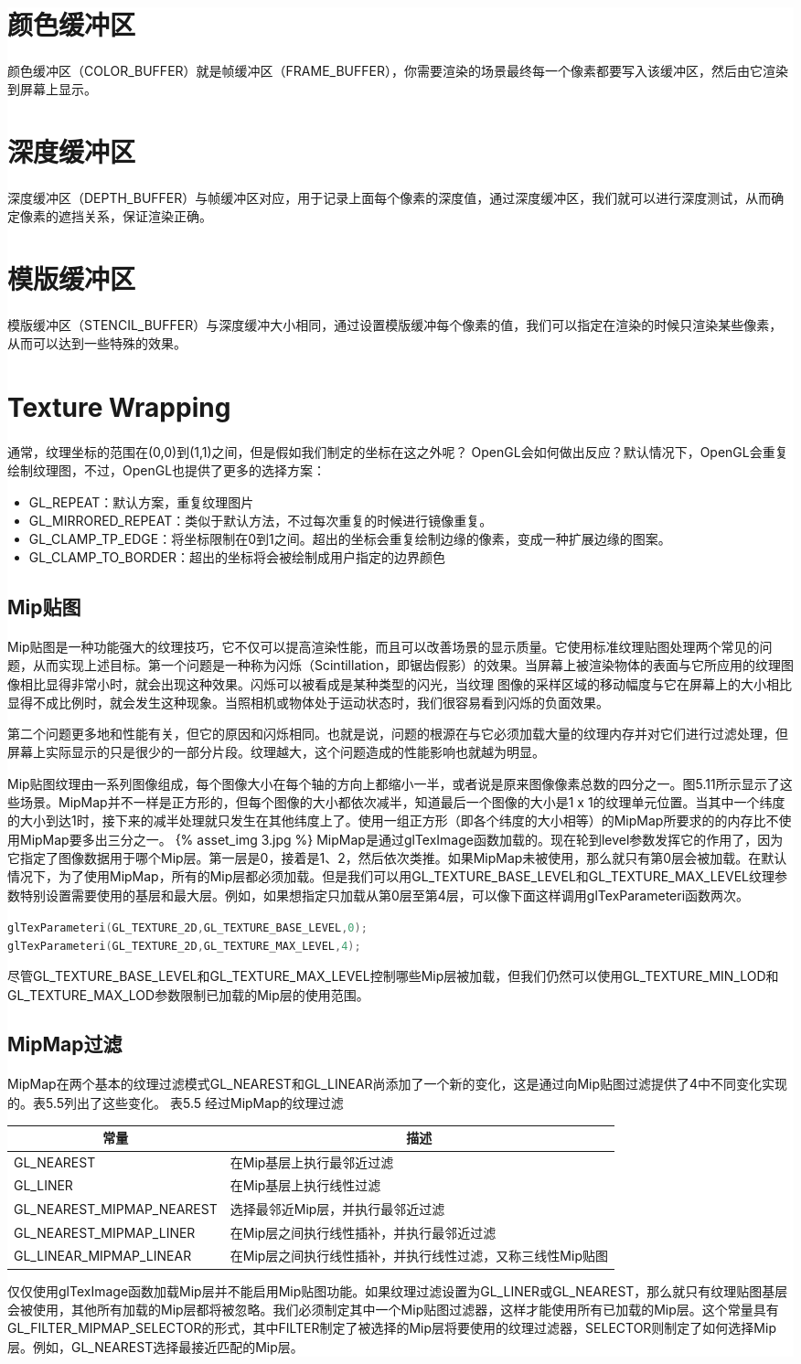 # 颜色缓冲区

颜色缓冲区（COLOR_BUFFER）就是帧缓冲区（FRAME_BUFFER），你需要渲染的场景最终每一个像素都要写入该缓冲区，然后由它渲染到屏幕上显示。

# 深度缓冲区

深度缓冲区（DEPTH_BUFFER）与帧缓冲区对应，用于记录上面每个像素的深度值，通过深度缓冲区，我们就可以进行深度测试，从而确定像素的遮挡关系，保证渲染正确。

# 模版缓冲区

模版缓冲区（STENCIL_BUFFER）与深度缓冲大小相同，通过设置模版缓冲每个像素的值，我们可以指定在渲染的时候只渲染某些像素，从而可以达到一些特殊的效果。

# Texture Wrapping

通常，纹理坐标的范围在(0,0)到(1,1)之间，但是假如我们制定的坐标在这之外呢？
OpenGL会如何做出反应？默认情况下，OpenGL会重复绘制纹理图，不过，OpenGL也提供了更多的选择方案：

- GL_REPEAT：默认方案，重复纹理图片
- GL_MIRRORED_REPEAT：类似于默认方法，不过每次重复的时候进行镜像重复。
- GL_CLAMP_TP_EDGE：将坐标限制在0到1之间。超出的坐标会重复绘制边缘的像素，变成一种扩展边缘的图案。
- GL_CLAMP_TO_BORDER：超出的坐标将会被绘制成用户指定的边界颜色

## Mip贴图
Mip贴图是一种功能强大的纹理技巧，它不仅可以提高渲染性能，而且可以改善场景的显示质量。它使用标准纹理贴图处理两个常见的问题，从而实现上述目标。第一个问题是一种称为闪烁（Scintillation，即锯齿假影）的效果。当屏幕上被渲染物体的表面与它所应用的纹理图像相比显得非常小时，就会出现这种效果。闪烁可以被看成是某种类型的闪光，当纹理 图像的采样区域的移动幅度与它在屏幕上的大小相比显得不成比例时，就会发生这种现象。当照相机或物体处于运动状态时，我们很容易看到闪烁的负面效果。

第二个问题更多地和性能有关，但它的原因和闪烁相同。也就是说，问题的根源在与它必须加载大量的纹理内存并对它们进行过滤处理，但屏幕上实际显示的只是很少的一部分片段。纹理越大，这个问题造成的性能影响也就越为明显。

Mip贴图纹理由一系列图像组成，每个图像大小在每个轴的方向上都缩小一半，或者说是原来图像像素总数的四分之一。图5.11所示显示了这些场景。MipMap并不一样是正方形的，但每个图像的大小都依次减半，知道最后一个图像的大小是1 x 1的纹理单元位置。当其中一个纬度的大小到达1时，接下来的减半处理就只发生在其他纬度上了。使用一组正方形（即各个纬度的大小相等）的MipMap所要求的的内存比不使用MipMap要多出三分之一。
{% asset_img 3.jpg %}
MipMap是通过glTexImage函数加载的。现在轮到level参数发挥它的作用了，因为它指定了图像数据用于哪个Mip层。第一层是0，接着是1、2，然后依次类推。如果MipMap未被使用，那么就只有第0层会被加载。在默认情况下，为了使用MipMap，所有的Mip层都必须加载。但是我们可以用GL_TEXTURE_BASE_LEVEL和GL_TEXTURE_MAX_LEVEL纹理参数特别设置需要使用的基层和最大层。例如，如果想指定只加载从第0层至第4层，可以像下面这样调用glTexParameteri函数两次。
```c
glTexParameteri(GL_TEXTURE_2D,GL_TEXTURE_BASE_LEVEL,0);
glTexParameteri(GL_TEXTURE_2D,GL_TEXTURE_MAX_LEVEL,4);
```
尽管GL_TEXTURE_BASE_LEVEL和GL_TEXTURE_MAX_LEVEL控制哪些Mip层被加载，但我们仍然可以使用GL_TEXTURE_MIN_LOD和GL_TEXTURE_MAX_LOD参数限制已加载的Mip层的使用范围。
## MipMap过滤
MipMap在两个基本的纹理过滤模式GL_NEAREST和GL_LINEAR尚添加了一个新的变化，这是通过向Mip贴图过滤提供了4中不同变化实现的。表5.5列出了这些变化。
表5.5 经过MipMap的纹理过滤

|常量|描述|
|--|--|
|GL_NEAREST|在Mip基层上执行最邻近过滤|
|GL_LINER|在Mip基层上执行线性过滤|
|GL_NEAREST_MIPMAP_NEAREST|选择最邻近Mip层，并执行最邻近过滤|
|GL_NEAREST_MIPMAP_LINER|在Mip层之间执行线性插补，并执行最邻近过滤|
|GL_LINEAR_MIPMAP_LINEAR|在Mip层之间执行线性插补，并执行线性过滤，又称三线性Mip贴图|
仅仅使用glTexImage函数加载Mip层并不能启用Mip贴图功能。如果纹理过滤设置为GL_LINER或GL_NEAREST，那么就只有纹理贴图基层会被使用，其他所有加载的Mip层都将被忽略。我们必须制定其中一个Mip贴图过滤器，这样才能使用所有已加载的Mip层。这个常量具有GL_FILTER_MIPMAP_SELECTOR的形式，其中FILTER制定了被选择的Mip层将要使用的纹理过滤器，SELECTOR则制定了如何选择Mip层。例如，GL_NEAREST选择最接近匹配的Mip层。
